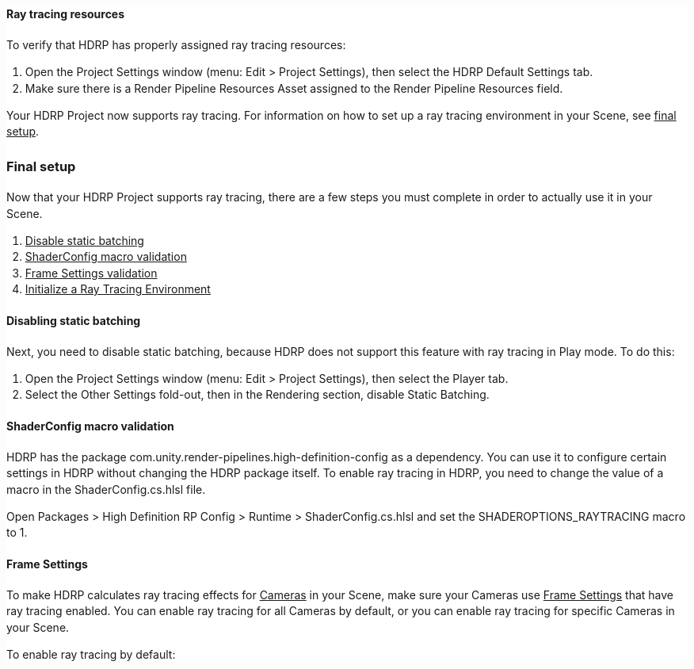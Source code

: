 <a name="ManualSetup-RayTracingResources"></a>

#### Ray tracing resources

To verify that HDRP has properly assigned ray tracing resources:

1. Open the Project Settings window (menu: Edit > Project Settings), then select the HDRP Default Settings tab.
2. Make sure there is a Render Pipeline Resources Asset assigned to the Render Pipeline Resources field.

Your HDRP Project now supports ray tracing. For information on how to set up a ray tracing environment in your Scene, see [final setup](#FinalSetup).

<a name="FinalSetup"></a>

### Final setup

Now that your HDRP Project supports ray tracing, there are a few steps you must complete in order to actually use it in your Scene.

1. [Disable static batching](#FinalSetup-DisablingStaticBatching)
2. [ShaderConfig macro validation](#FinalSetup-Macros)
3. [Frame Settings validation](#FinalSetup-FrameSettings)
4. [Initialize a Ray Tracing Environment](#FinalSetup-RayTracingEnvironment)

<a name="FinalSetup-DisablingStaticBatching"></a>

#### Disabling static batching

Next, you need to disable static batching, because HDRP does not support this feature with ray tracing in Play mode. To do this:

1. Open the Project Settings window (menu: Edit > Project Settings), then select the Player tab.
2. Select the Other Settings fold-out, then in the Rendering section, disable Static Batching.

<a name="FinalSetup-Macros"></a>

#### ShaderConfig macro validation

HDRP has the package com.unity.render-pipelines.high-definition-config as a dependency. You can use it to configure certain settings in HDRP without changing the HDRP package itself. To enable ray tracing in HDRP, you need to change the value of a macro in the ShaderConfig.cs.hlsl file.

Open Packages > High Definition RP Config > Runtime > ShaderConfig.cs.hlsl and set the SHADEROPTIONS_RAYTRACING macro to 1.

<a name="FinalSetup-FrameSettings"></a>

#### Frame Settings

To make HDRP calculates ray tracing effects for [Cameras](HDRP-Camera.html) in your Scene, make sure your Cameras use [Frame Settings](Frame-Settings) that have ray tracing enabled. You can enable ray tracing for all Cameras by default, or you can enable ray tracing for specific Cameras in your Scene.

To enable ray tracing by default:
